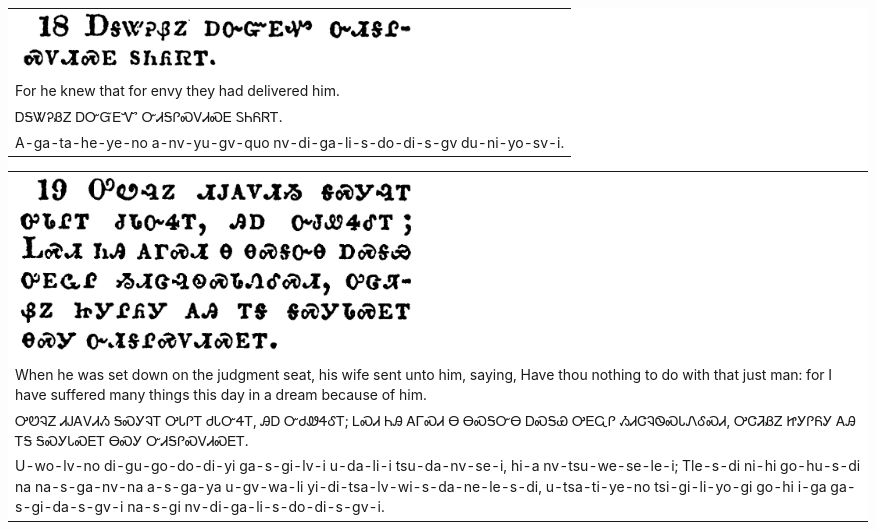 <table>
<tbody>
<tr class="odd">
<td><a href="012718.png"><img src="012718.png" width="400" /></a></td>
</tr>
<tr class="even">
<td>For he knew that for envy they had delivered him.</td>
</tr>
<tr class="odd">
<td>ᎠᎦᏔᎮᏰᏃ ᎠᏅᏳᎬᏉ ᏅᏗᎦᎵᏍᏙᏗᏍᎬ ᏚᏂᏲᏒᎢ.</td>
</tr>
<tr class="even">
<td>A-ga-ta-he-ye-no a-nv-yu-gv-quo nv-di-ga-li-s-do-di-s-gv du-ni-yo-sv-i.</td>
</tr>
</tbody>
</table>

<table>
<tbody>
<tr class="odd">
<td><a href="012719.png"><img src="012719.png" width="400" /></a></td>
</tr>
<tr class="even">
<td>When he was set down on the judgment seat, his wife sent unto him, saying, Have thou nothing to do with that just man: for I have suffered many things this day in a dream because of him.</td>
</tr>
<tr class="odd">
<td>ᎤᏬᎸᏃ ᏗᎫᎪᏙᏗᏱ ᎦᏍᎩᎸᎢ ᎤᏓᎵᎢ ᏧᏓᏅᏎᎢ, ᎯᎠ ᏅᏧᏪᏎᎴᎢ; ᏞᏍᏗ ᏂᎯ ᎪᎱᏍᏗ Ꮎ ᎾᏍᎦᏅᎾ ᎠᏍᎦᏯ ᎤᎬᏩᎵ ᏱᏗᏣᎸᏫᏍᏓᏁᎴᏍᏗ, ᎤᏣᏘᏰᏃ ᏥᎩᎵᏲᎩ ᎪᎯ ᎢᎦ ᎦᏍᎩᏓᏍᎬᎢ ᎾᏍᎩ ᏅᏗᎦᎵᏍᏙᏗᏍᎬᎢ.</td>
</tr>
<tr class="even">
<td>U-wo-lv-no di-gu-go-do-di-yi ga-s-gi-lv-i u-da-li-i tsu-da-nv-se-i, hi-a nv-tsu-we-se-le-i; Tle-s-di ni-hi go-hu-s-di na na-s-ga-nv-na a-s-ga-ya u-gv-wa-li yi-di-tsa-lv-wi-s-da-ne-le-s-di, u-tsa-ti-ye-no tsi-gi-li-yo-gi go-hi i-ga ga-s-gi-da-s-gv-i na-s-gi nv-di-ga-li-s-do-di-s-gv-i.</td>
</tr>
</tbody>
</table>